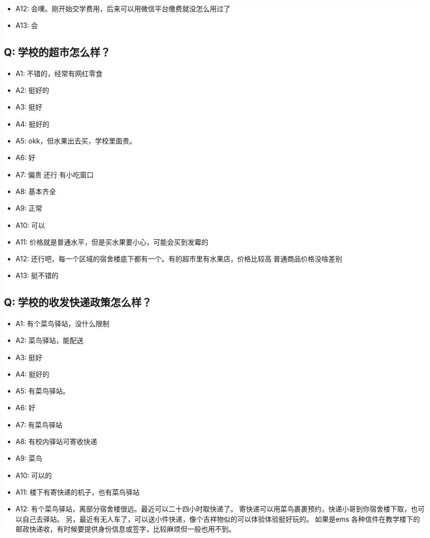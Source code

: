 - A12: 会噢。刚开始交学费用，后来可以用微信平台缴费就没怎么用过了

- A13: 会

## Q: 学校的超市怎么样？

- A1: 不错的，经常有网红零食

- A2: 挺好的

- A3: 挺好

- A4: 挺好的

- A5: okk，但水果出去买，学校里面贵。

- A6: 好

- A7: 偏贵 还行 有小吃窗口

- A8: 基本齐全

- A9: 正常

- A10: 可以

- A11: 价格就是普通水平，但是买水果要小心，可能会买到发霉的

- A12: 还行吧，每一个区域的宿舍楼底下都有一个。有的超市里有水果店，价格比较高
普通商品价格没啥差别

- A13: 挺不错的

## Q: 学校的收发快递政策怎么样？

- A1: 有个菜鸟驿站，没什么限制

- A2: 菜鸟驿站，能配送

- A3: 挺好

- A4: 挺好的

- A5: 有菜鸟驿站。

- A6: 好

- A7: 有菜鸟驿站

- A8: 有校内驿站可寄收快递

- A9: 菜鸟

- A10: 可以的

- A11: 楼下有寄快递的机子，也有菜鸟驿站

- A12: 有个菜鸟驿站，离部分宿舍楼很远。最近可以二十四小时取快递了。
寄快递可以用菜鸟裹裹预约，快递小哥到你宿舍楼下取，也可以自己去驿站。
另，最近有无人车了，可以送小件快递，像个吉祥物似的可以体验体验挺好玩的。
如果是ems 各种信件在教学楼下的邮政快递收，有时候要提供身份信息或签字，比较麻烦但一般也用不到。
